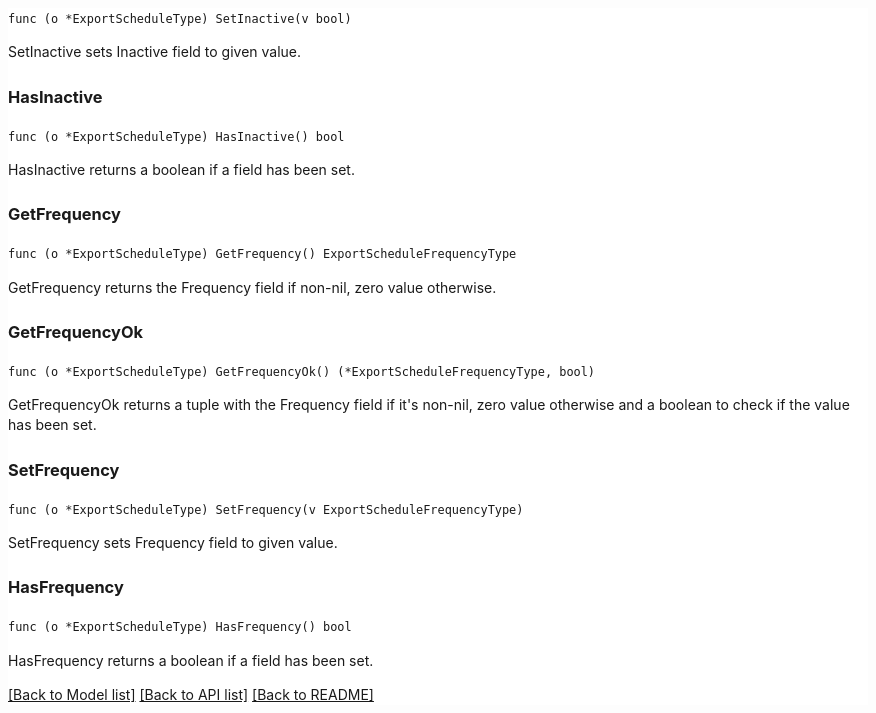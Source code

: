 `func (o *ExportScheduleType) SetInactive(v bool)`

SetInactive sets Inactive field to given value.

### HasInactive

`func (o *ExportScheduleType) HasInactive() bool`

HasInactive returns a boolean if a field has been set.

### GetFrequency

`func (o *ExportScheduleType) GetFrequency() ExportScheduleFrequencyType`

GetFrequency returns the Frequency field if non-nil, zero value otherwise.

### GetFrequencyOk

`func (o *ExportScheduleType) GetFrequencyOk() (*ExportScheduleFrequencyType, bool)`

GetFrequencyOk returns a tuple with the Frequency field if it's non-nil, zero value otherwise
and a boolean to check if the value has been set.

### SetFrequency

`func (o *ExportScheduleType) SetFrequency(v ExportScheduleFrequencyType)`

SetFrequency sets Frequency field to given value.

### HasFrequency

`func (o *ExportScheduleType) HasFrequency() bool`

HasFrequency returns a boolean if a field has been set.


[[Back to Model list]](../README.md#documentation-for-models) [[Back to API list]](../README.md#documentation-for-api-endpoints) [[Back to README]](../README.md)


